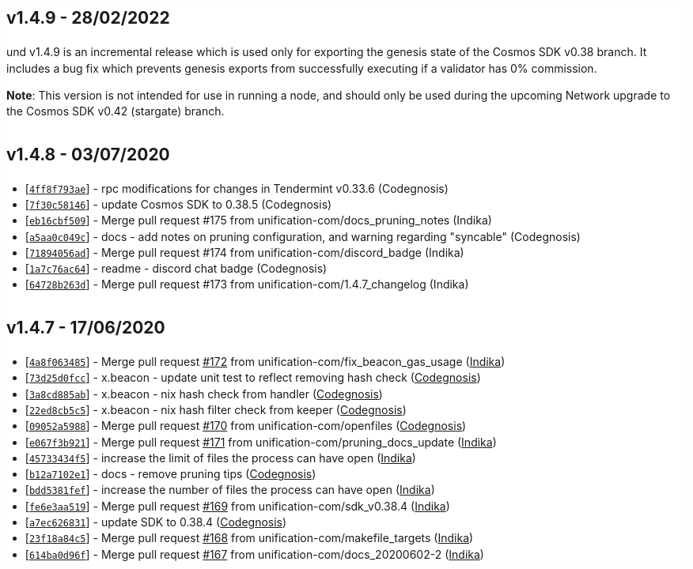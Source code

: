 ## v1.4.9 - 28/02/2022

und v1.4.9 is an incremental release which is used only for exporting the genesis state of the Cosmos SDK v0.38 branch.
It includes a bug fix which prevents genesis exports from successfully executing if a validator has 0% commission.

**Note**: This version is not intended for use in running a node, and should only be used during the upcoming Network
upgrade to the Cosmos SDK v0.42 (stargate) branch.

## v1.4.8 - 03/07/2020

* [[`4ff8f793ae`](https://github.com/unification-com/mainchain/commit/4ff8f793ae)] - rpc modifications for changes in Tendermint v0.33.6 (Codegnosis)
* [[`7f30c58146`](https://github.com/unification-com/mainchain/commit/7f30c58146)] - update Cosmos SDK to 0.38.5 (Codegnosis)
* [[`eb16cbf509`](https://github.com/unification-com/mainchain/commit/eb16cbf509)] - Merge pull request #175 from unification-com/docs\_pruning\_notes (Indika)
* [[`a5aa0c049c`](https://github.com/unification-com/mainchain/commit/a5aa0c049c)] - docs - add notes on pruning configuration, and warning regarding "syncable" (Codegnosis)
* [[`71894056ad`](https://github.com/unification-com/mainchain/commit/71894056ad)] - Merge pull request #174 from unification-com/discord\_badge (Indika)
* [[`1a7c76ac64`](https://github.com/unification-com/mainchain/commit/1a7c76ac64)] - readme - discord chat badge (Codegnosis)
* [[`64728b263d`](https://github.com/unification-com/mainchain/commit/64728b263d)] - Merge pull request #173 from unification-com/1.4.7\_changelog (Indika)

## v1.4.7 - 17/06/2020

* [[`4a8f063485`](https://github.com/unification-com/mainchain/commit/4a8f063485)] - Merge pull request [#172](https://github.com/unification-com/mainchain/pull/172) from unification-com/fix\_beacon\_gas\_usage ([Indika](https://github.com/Indika))
* [[`73d25d0fcc`](https://github.com/unification-com/mainchain/commit/73d25d0fcc)] - x.beacon - update unit test to reflect removing hash check ([Codegnosis](https://github.com/Codegnosis))
* [[`3a8cd885ab`](https://github.com/unification-com/mainchain/commit/3a8cd885ab)] - x.beacon - nix hash check from handler ([Codegnosis](https://github.com/Codegnosis))
* [[`22ed8cb5c5`](https://github.com/unification-com/mainchain/commit/22ed8cb5c5)] - x.beacon - nix hash filter check from keeper ([Codegnosis](https://github.com/Codegnosis))
* [[`09052a5988`](https://github.com/unification-com/mainchain/commit/09052a5988)] - Merge pull request [#170](https://github.com/unification-com/mainchain/pull/170) from unification-com/openfiles ([Codegnosis](https://github.com/Codegnosis))
* [[`e067f3b921`](https://github.com/unification-com/mainchain/commit/e067f3b921)] - Merge pull request [#171](https://github.com/unification-com/mainchain/pull/171) from unification-com/pruning\_docs\_update ([Indika](https://github.com/Indika))
* [[`45733434f5`](https://github.com/unification-com/mainchain/commit/45733434f5)] - increase the limit of files the process can have open ([Indika](https://github.com/Indika))
* [[`b12a7102e1`](https://github.com/unification-com/mainchain/commit/b12a7102e1)] - docs - remove pruning tips ([Codegnosis](https://github.com/Codegnosis))
* [[`bdd5381fef`](https://github.com/unification-com/mainchain/commit/bdd5381fef)] - increase the number of files the process can have open ([Indika](https://github.com/Indika))
* [[`fe6e3aa519`](https://github.com/unification-com/mainchain/commit/fe6e3aa519)] - Merge pull request [#169](https://github.com/unification-com/mainchain/pull/169) from unification-com/sdk\_v0.38.4 ([Indika](https://github.com/Indika))
* [[`a7ec626831`](https://github.com/unification-com/mainchain/commit/a7ec626831)] - update SDK to 0.38.4 ([Codegnosis](https://github.com/Codegnosis))
* [[`23f18a84c5`](https://github.com/unification-com/mainchain/commit/23f18a84c5)] - Merge pull request [#168](https://github.com/unification-com/mainchain/pull/168) from unification-com/makefile\_targets ([Indika](https://github.com/Indika))
* [[`614ba0d96f`](https://github.com/unification-com/mainchain/commit/614ba0d96f)] - Merge pull request [#167](https://github.com/unification-com/mainchain/pull/167) from unification-com/docs\_20200602-2 ([Indika](https://github.com/Indika))